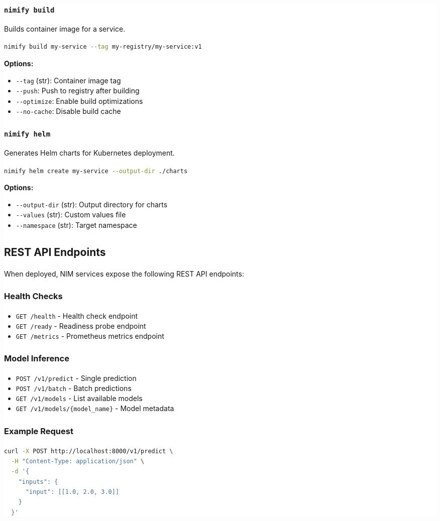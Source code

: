 ### `nimify build`

Builds container image for a service.

```bash
nimify build my-service --tag my-registry/my-service:v1
```

**Options:**
- `--tag` (str): Container image tag
- `--push`: Push to registry after building
- `--optimize`: Enable build optimizations
- `--no-cache`: Disable build cache

### `nimify helm`

Generates Helm charts for Kubernetes deployment.

```bash
nimify helm create my-service --output-dir ./charts
```

**Options:**
- `--output-dir` (str): Output directory for charts
- `--values` (str): Custom values file
- `--namespace` (str): Target namespace

## REST API Endpoints

When deployed, NIM services expose the following REST API endpoints:

### Health Checks

- `GET /health` - Health check endpoint
- `GET /ready` - Readiness probe endpoint
- `GET /metrics` - Prometheus metrics endpoint

### Model Inference

- `POST /v1/predict` - Single prediction
- `POST /v1/batch` - Batch predictions
- `GET /v1/models` - List available models
- `GET /v1/models/{model_name}` - Model metadata

### Example Request

```bash
curl -X POST http://localhost:8000/v1/predict \
  -H "Content-Type: application/json" \
  -d '{
    "inputs": {
      "input": [[1.0, 2.0, 3.0]]
    }
  }'
```
